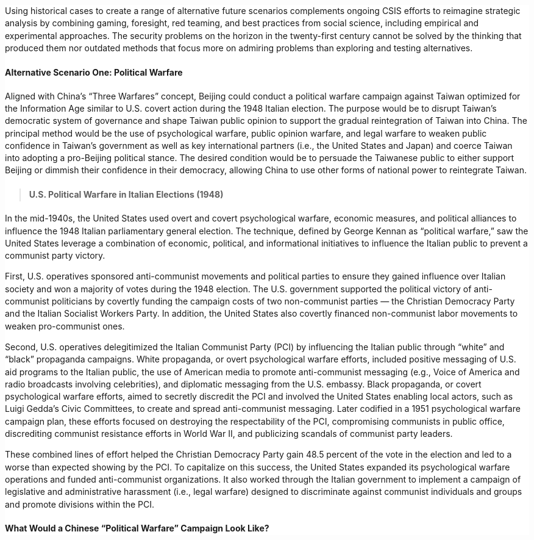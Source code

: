 Using historical cases to create a range of alternative future scenarios complements ongoing CSIS efforts to reimagine strategic analysis by combining gaming, foresight, red teaming, and best practices from social science, including empirical and experimental approaches. The security problems on the horizon in the twenty-first century cannot be solved by the thinking that produced them nor outdated methods that focus more on admiring problems than exploring and testing alternatives.

#### Alternative Scenario One: Political Warfare

Aligned with China’s “Three Warfares” concept, Beijing could conduct a political warfare campaign against Taiwan optimized for the Information Age similar to U.S. covert action during the 1948 Italian election. The purpose would be to disrupt Taiwan’s democratic system of governance and shape Taiwan public opinion to support the gradual reintegration of Taiwan into China. The principal method would be the use of psychological warfare, public opinion warfare, and legal warfare to weaken public confidence in Taiwan’s government as well as key international partners (i.e., the United States and Japan) and coerce Taiwan into adopting a pro-Beijing political stance. The desired condition would be to persuade the Taiwanese public to either support Beijing or dimmish their confidence in their democracy, allowing China to use other forms of national power to reintegrate Taiwan.

> #### U.S. Political Warfare in Italian Elections (1948)

In the mid-1940s, the United States used overt and covert psychological warfare, economic measures, and political alliances to influence the 1948 Italian parliamentary general election. The technique, defined by George Kennan as “political warfare,” saw the United States leverage a combination of economic, political, and informational initiatives to influence the Italian public to prevent a communist party victory.

First, U.S. operatives sponsored anti-communist movements and political parties to ensure they gained influence over Italian society and won a majority of votes during the 1948 election. The U.S. government supported the political victory of anti-communist politicians by covertly funding the campaign costs of two non-communist parties — the Christian Democracy Party and the Italian Socialist Workers Party. In addition, the United States also covertly financed non-communist labor movements to weaken pro-communist ones.

Second, U.S. operatives delegitimized the Italian Communist Party (PCI) by influencing the Italian public through “white” and “black” propaganda campaigns. White propaganda, or overt psychological warfare efforts, included positive messaging of U.S. aid programs to the Italian public, the use of American media to promote anti-communist messaging (e.g., Voice of America and radio broadcasts involving celebrities), and diplomatic messaging from the U.S. embassy. Black propaganda, or covert psychological warfare efforts, aimed to secretly discredit the PCI and involved the United States enabling local actors, such as Luigi Gedda’s Civic Committees, to create and spread anti-communist messaging. Later codified in a 1951 psychological warfare campaign plan, these efforts focused on destroying the respectability of the PCI, compromising communists in public office, discrediting communist resistance efforts in World War II, and publicizing scandals of communist party leaders.

These combined lines of effort helped the Christian Democracy Party gain 48.5 percent of the vote in the election and led to a worse than expected showing by the PCI. To capitalize on this success, the United States expanded its psychological warfare operations and funded anti-communist organizations. It also worked through the Italian government to implement a campaign of legislative and administrative harassment (i.e., legal warfare) designed to discriminate against communist individuals and groups and promote divisions within the PCI.

#### What Would a Chinese “Political Warfare” Campaign Look Like?
